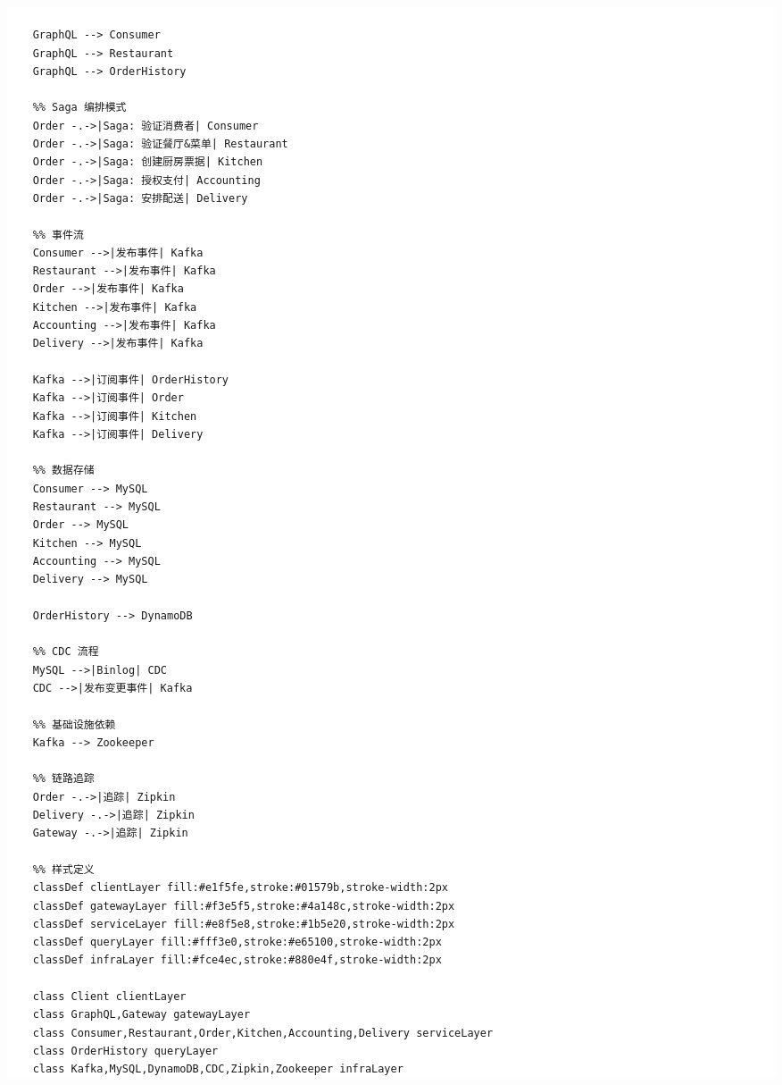 ```mermaid
    
    GraphQL --> Consumer
    GraphQL --> Restaurant
    GraphQL --> OrderHistory
    
    %% Saga 编排模式
    Order -.->|Saga: 验证消费者| Consumer
    Order -.->|Saga: 验证餐厅&菜单| Restaurant
    Order -.->|Saga: 创建厨房票据| Kitchen
    Order -.->|Saga: 授权支付| Accounting
    Order -.->|Saga: 安排配送| Delivery
    
    %% 事件流
    Consumer -->|发布事件| Kafka
    Restaurant -->|发布事件| Kafka
    Order -->|发布事件| Kafka
    Kitchen -->|发布事件| Kafka
    Accounting -->|发布事件| Kafka
    Delivery -->|发布事件| Kafka
    
    Kafka -->|订阅事件| OrderHistory
    Kafka -->|订阅事件| Order
    Kafka -->|订阅事件| Kitchen
    Kafka -->|订阅事件| Delivery
    
    %% 数据存储
    Consumer --> MySQL
    Restaurant --> MySQL
    Order --> MySQL
    Kitchen --> MySQL
    Accounting --> MySQL
    Delivery --> MySQL
    
    OrderHistory --> DynamoDB
    
    %% CDC 流程
    MySQL -->|Binlog| CDC
    CDC -->|发布变更事件| Kafka
    
    %% 基础设施依赖
    Kafka --> Zookeeper
    
    %% 链路追踪
    Order -.->|追踪| Zipkin
    Delivery -.->|追踪| Zipkin
    Gateway -.->|追踪| Zipkin
    
    %% 样式定义
    classDef clientLayer fill:#e1f5fe,stroke:#01579b,stroke-width:2px
    classDef gatewayLayer fill:#f3e5f5,stroke:#4a148c,stroke-width:2px
    classDef serviceLayer fill:#e8f5e8,stroke:#1b5e20,stroke-width:2px
    classDef queryLayer fill:#fff3e0,stroke:#e65100,stroke-width:2px
    classDef infraLayer fill:#fce4ec,stroke:#880e4f,stroke-width:2px
    
    class Client clientLayer
    class GraphQL,Gateway gatewayLayer
    class Consumer,Restaurant,Order,Kitchen,Accounting,Delivery serviceLayer
    class OrderHistory queryLayer
    class Kafka,MySQL,DynamoDB,CDC,Zipkin,Zookeeper infraLayer
```
